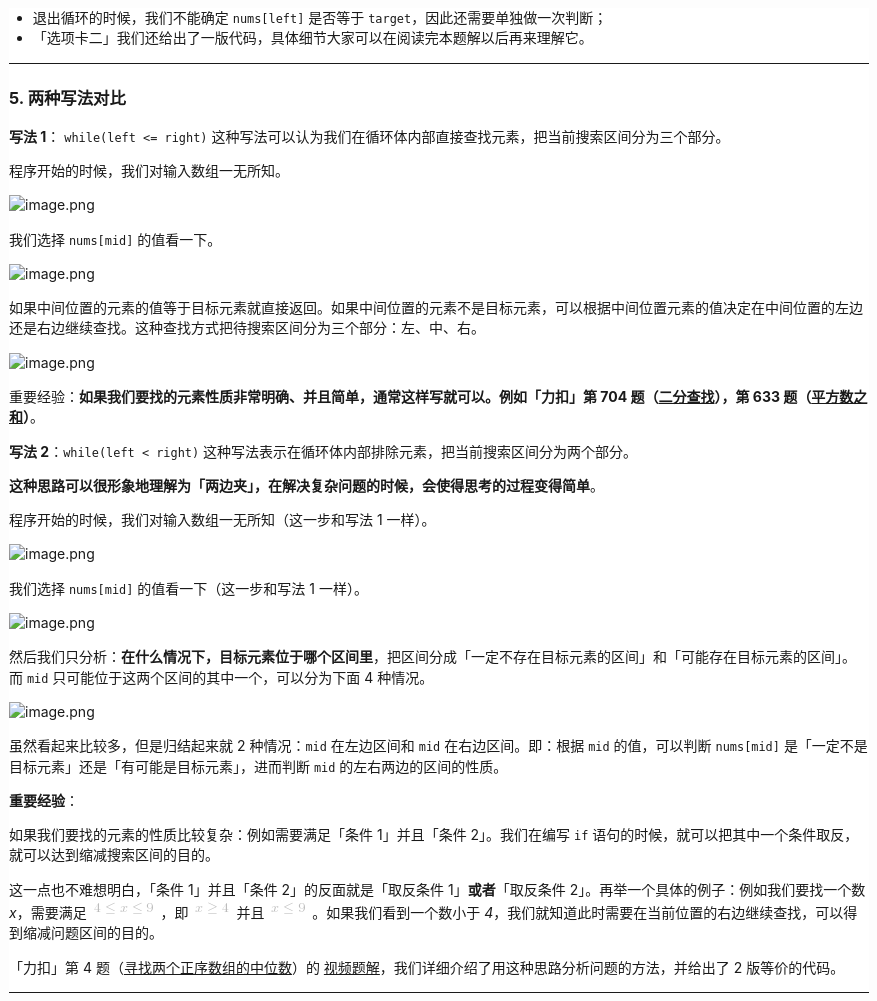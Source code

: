 + 退出循环的时候，我们不能确定 `nums[left]` 是否等于 `target`，因此还需要单独做一次判断；
+ 「选项卡二」我们还给出了一版代码，具体细节大家可以在阅读完本题解以后再来理解它。

---

### 5. 两种写法对比

**写法 1**： `while(left <= right)` 这种写法可以认为我们在循环体内部直接查找元素，把当前搜索区间分为三个部分。

程序开始的时候，我们对输入数组一无所知。

![image.png](https://pic.leetcode-cn.com/1617784079-KQhLcv-image.png)

我们选择 `nums[mid]` 的值看一下。

![image.png](https://pic.leetcode-cn.com/1617784103-DNDPJy-image.png)

如果中间位置的元素的值等于目标元素就直接返回。如果中间位置的元素不是目标元素，可以根据中间位置元素的值决定在中间位置的左边还是右边继续查找。这种查找方式把待搜索区间分为三个部分：左、中、右。

![image.png](https://pic.leetcode-cn.com/1617784162-XnzfeM-image.png)

重要经验：**如果我们要找的元素性质非常明确、并且简单，通常这样写就可以。例如「力扣」第 704 题（[二分查找](https://leetcode-cn.com/problems/binary-search)），第 633 题（[平方数之和](https://leetcode-cn.com/problems/sum-of-square-numbers)）**。


**写法 2**：`while(left < right)` 这种写法表示在循环体内部排除元素，把当前搜索区间分为两个部分。

**这种思路可以很形象地理解为「两边夹」，在解决复杂问题的时候，会使得思考的过程变得简单**。

程序开始的时候，我们对输入数组一无所知（这一步和写法 1 一样）。

![image.png](https://pic.leetcode-cn.com/1617784079-KQhLcv-image.png)

我们选择 `nums[mid]` 的值看一下（这一步和写法 1 一样）。

![image.png](https://pic.leetcode-cn.com/1617784103-DNDPJy-image.png)

然后我们只分析：**在什么情况下，目标元素位于哪个区间里**，把区间分成「一定不存在目标元素的区间」和「可能存在目标元素的区间」。而 `mid` 只可能位于这两个区间的其中一个，可以分为下面 4 种情况。

![image.png](https://pic.leetcode-cn.com/1617786936-PtTKbf-image.png)

虽然看起来比较多，但是归结起来就 2 种情况：`mid` 在左边区间和 `mid` 在右边区间。即：根据 `mid` 的值，可以判断 `nums[mid]` 是「一定不是目标元素」还是「有可能是目标元素」，进而判断 `mid` 的左右两边的区间的性质。

**重要经验**：

如果我们要找的元素的性质比较复杂：例如需要满足「条件 1」并且「条件 2」。我们在编写 `if` 语句的时候，就可以把其中一个条件取反，就可以达到缩减搜索区间的目的。

这一点也不难想明白，「条件 1」并且「条件 2」的反面就是「取反条件 1」**或者**「取反条件 2」。再举一个具体的例子：例如我们要找一个数 *x*，需要满足 ![4\lex\le9 ](./p__4_le_x_le_9_.png) ，即 ![x\ge4 ](./p__x_ge_4_.png)  并且 ![x\le9 ](./p__x_le_9_.png) 。如果我们看到一个数小于 *4*，我们就知道此时需要在当前位置的右边继续查找，可以得到缩减问题区间的目的。

「力扣」第 4 题（[寻找两个正序数组的中位数](https://leetcode-cn.com/problems/median-of-two-sorted-arrays/)）的 [视频题解](https://leetcode-cn.com/problems/median-of-two-sorted-arrays/solution/xun-zhao-liang-ge-you-xu-shu-zu-de-zhong-wei-s-114/)，我们详细介绍了用这种思路分析问题的方法，并给出了 2 版等价的代码。

---